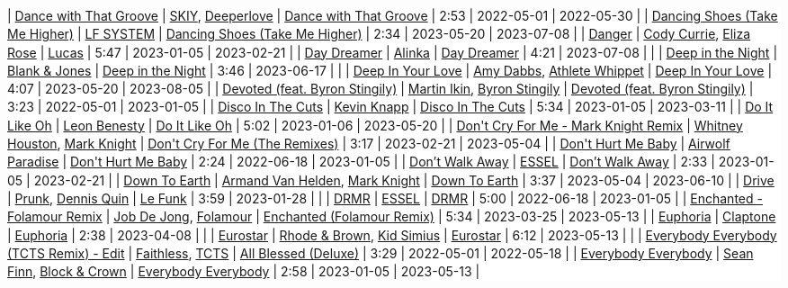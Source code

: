 | [Dance with That Groove](https://open.spotify.com/track/0VVsLXAYnzm3njaefKmOhC) | [SKIY](https://open.spotify.com/artist/39JhQRThBhrHgjXtIK3dGZ), [Deeperlove](https://open.spotify.com/artist/2NJXWjY61CLRVARkqDJeRm) | [Dance with That Groove](https://open.spotify.com/album/5hGq4tS6Kd02aaPykH4cs0) | 2:53 | 2022-05-01 | 2022-05-30 |
| [Dancing Shoes (Take Me Higher)](https://open.spotify.com/track/4RAgh3iVmXwaeNpnOTkoXU) | [LF SYSTEM](https://open.spotify.com/artist/0HxX6imltnNXJyQhu4nsiO) | [Dancing Shoes (Take Me Higher)](https://open.spotify.com/album/4HlaHUFAikPsEE3VvWIyyK) | 2:34 | 2023-05-20 | 2023-07-08 |
| [Danger](https://open.spotify.com/track/6dIYo7Dy50DTJKYNKdrla0) | [Cody Currie](https://open.spotify.com/artist/0ymdoOsfzRbCoAMfJPpsEx), [Eliza Rose](https://open.spotify.com/artist/4XC335ouK6pXyq4QiIb8bP) | [Lucas](https://open.spotify.com/album/0JJjdrxiGhdo2JHVNCKC2N) | 5:47 | 2023-01-05 | 2023-02-21 |
| [Day Dreamer](https://open.spotify.com/track/5kSzLqWZ7fQUUea98lwtkJ) | [Alinka](https://open.spotify.com/artist/3qBqW8kIRZbPxbSgAyP7ls) | [Day Dreamer](https://open.spotify.com/album/5k2mlBsJxmj7qEHfhW7EBb) | 4:21 | 2023-07-08 |  |
| [Deep in the Night](https://open.spotify.com/track/20mLJXcK3jvNGE83EbQTyn) | [Blank & Jones](https://open.spotify.com/artist/2XTff332rrZaE1rBM47Krp) | [Deep in the Night](https://open.spotify.com/album/52ORXRhLuPl9lkoBlw7p7Y) | 3:46 | 2023-06-17 |  |
| [Deep In Your Love](https://open.spotify.com/track/4qEWiIemSoVjCrGtKJqW9K) | [Amy Dabbs](https://open.spotify.com/artist/7MZwR2R0H1VofTGWMziqHl), [Athlete Whippet](https://open.spotify.com/artist/74FtMGqsZm74eumHo8Fi3V) | [Deep In Your Love](https://open.spotify.com/album/0JCFD0uWYv7lpJhfxs92hW) | 4:07 | 2023-05-20 | 2023-08-05 |
| [Devoted (feat. Byron Stingily)](https://open.spotify.com/track/6f6BSEmjqw43GVwTrArNgU) | [Martin Ikin](https://open.spotify.com/artist/7DhdJhd6DrxeJlUajwttd1), [Byron Stingily](https://open.spotify.com/artist/3EoFVszwsvsw0Cr7b4ncaD) | [Devoted (feat. Byron Stingily)](https://open.spotify.com/album/29PMM8dX5U81KHvVWnxYnr) | 3:23 | 2022-05-01 | 2023-01-05 |
| [Disco In The Cuts](https://open.spotify.com/track/0PisOmUqT6PUfQE7xYck3Q) | [Kevin Knapp](https://open.spotify.com/artist/1qhZdOpfyWk2RbhTCpbAkv) | [Disco In The Cuts](https://open.spotify.com/album/2Yn6Fh5EWyATFyi7zSLp6O) | 5:34 | 2023-01-05 | 2023-03-11 |
| [Do It Like Oh](https://open.spotify.com/track/61050LBESCpYUtKKnzDqYg) | [Leon Benesty](https://open.spotify.com/artist/6Z6GWcZniHVuVjmCq3kIh1) | [Do It Like Oh](https://open.spotify.com/album/3GfDmkWr42bw6drXLH5TsR) | 5:02 | 2023-01-06 | 2023-05-20 |
| [Don't Cry For Me - Mark Knight Remix](https://open.spotify.com/track/46UF5p8aihRkpFGISOa1ck) | [Whitney Houston](https://open.spotify.com/artist/6XpaIBNiVzIetEPCWDvAFP), [Mark Knight](https://open.spotify.com/artist/3h11MHQeCrcsUgRRijI1zL) | [Don't Cry For Me (The Remixes)](https://open.spotify.com/album/3n9jVh3tTq0tjMeFmsnfZB) | 3:17 | 2023-02-21 | 2023-05-04 |
| [Don't Hurt Me Baby](https://open.spotify.com/track/7ez7Ld3pAXLa7QWgnr5a1e) | [Airwolf Paradise](https://open.spotify.com/artist/0c3I7EPZUCCG7khbUwQDjl) | [Don't Hurt Me Baby](https://open.spotify.com/album/1N7dPvx7bzIGyD7XSwejT8) | 2:24 | 2022-06-18 | 2023-01-05 |
| [Don’t Walk Away](https://open.spotify.com/track/2TNkWEQkEj1ksOydBwurwF) | [ESSEL](https://open.spotify.com/artist/2ucdZN7GyBGxIKHIzksnXc) | [Don’t Walk Away](https://open.spotify.com/album/3YnMECirAZJqx2e40IiEC2) | 2:33 | 2023-01-05 | 2023-02-21 |
| [Down To Earth](https://open.spotify.com/track/1qylaDunQs1eEcDN5m1ZpE) | [Armand Van Helden](https://open.spotify.com/artist/3cQA9WH8liZfeja1DxcDYE), [Mark Knight](https://open.spotify.com/artist/3h11MHQeCrcsUgRRijI1zL) | [Down To Earth](https://open.spotify.com/album/7sGpOYniLG9vzBH898x5kj) | 3:37 | 2023-05-04 | 2023-06-10 |
| [Drive](https://open.spotify.com/track/2tjWqC7s6tKPl1nBFuHX0m) | [Prunk](https://open.spotify.com/artist/6FJfLfGO9X2AVNz0sFscrG), [Dennis Quin](https://open.spotify.com/artist/1iaGffGcjxdzSFkwfCN2Ul) | [Le Funk](https://open.spotify.com/album/2zTfxzoPO5BWpg5FVVM0ec) | 3:59 | 2023-01-28 |  |
| [DRMR](https://open.spotify.com/track/4UgVrmgkzGFf6eQQEfUd1r) | [ESSEL](https://open.spotify.com/artist/2ucdZN7GyBGxIKHIzksnXc) | [DRMR](https://open.spotify.com/album/3m0QwDurxW1DYa0Vb0LWN3) | 5:00 | 2022-06-18 | 2023-01-05 |
| [Enchanted - Folamour Remix](https://open.spotify.com/track/3TFwhBJnNz5hDNwCAjqhgG) | [Job De Jong](https://open.spotify.com/artist/0XbTWVRVTghfm7SBPI6hpI), [Folamour](https://open.spotify.com/artist/6pJY5At9SiMpAOBrw9YosS) | [Enchanted (Folamour Remix)](https://open.spotify.com/album/5PMvjuuAtss3R20Q3Xg91R) | 5:34 | 2023-03-25 | 2023-05-13 |
| [Euphoria](https://open.spotify.com/track/5QjfEMyFm4YTyYTbHvriGT) | [Claptone](https://open.spotify.com/artist/4mncDFjVLUa3s025Tct3Ry) | [Euphoria](https://open.spotify.com/album/4dtA4QUlcF3fsOcWYkXiLB) | 2:38 | 2023-04-08 |  |
| [Eurostar](https://open.spotify.com/track/5Xpt6jglwDsoZCOMMYvu4M) | [Rhode & Brown](https://open.spotify.com/artist/3tA0d4G3jC6CXf6MXEZE5T), [Kid Simius](https://open.spotify.com/artist/36y7VzGBD47ymYb40a7JkE) | [Eurostar](https://open.spotify.com/album/7zNqJ80J009uPsmaKw2ge0) | 6:12 | 2023-05-13 |  |
| [Everybody Everybody (TCTS Remix) - Edit](https://open.spotify.com/track/16LMJP0ci9YHA0kmNUjE1H) | [Faithless](https://open.spotify.com/artist/5T4UKHhr4HGIC0VzdZQtAE), [TCTS](https://open.spotify.com/artist/1mFGfrveXbpolppPgO29Io) | [All Blessed (Deluxe)](https://open.spotify.com/album/2UVSFpPFmYxa3teEBxXkP8) | 3:29 | 2022-05-01 | 2022-05-18 |
| [Everybody Everybody](https://open.spotify.com/track/1ctHtFHXBpuhBW4bHZUj5o) | [Sean Finn](https://open.spotify.com/artist/5xUacP1mVGfiY7Zr9RskmS), [Block & Crown](https://open.spotify.com/artist/5jO3o2nsu0GTQBc8Lgcna7) | [Everybody Everybody](https://open.spotify.com/album/42apIcg9hjcAWe2MR2iVdM) | 2:58 | 2023-01-05 | 2023-05-13 |